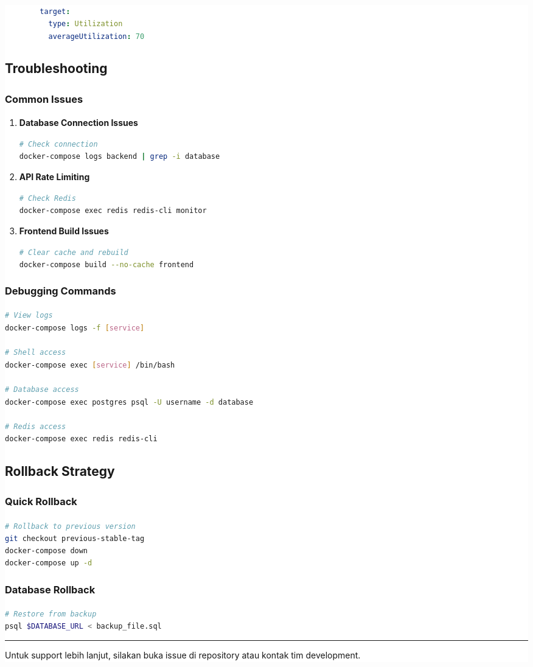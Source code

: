 ```yaml
        target:
          type: Utilization
          averageUtilization: 70
```

## Troubleshooting

### Common Issues

1. **Database Connection Issues**

   ```bash
   # Check connection
   docker-compose logs backend | grep -i database
   ```

2. **API Rate Limiting**

   ```bash
   # Check Redis
   docker-compose exec redis redis-cli monitor
   ```

3. **Frontend Build Issues**
   ```bash
   # Clear cache and rebuild
   docker-compose build --no-cache frontend
   ```

### Debugging Commands

```bash
# View logs
docker-compose logs -f [service]

# Shell access
docker-compose exec [service] /bin/bash

# Database access
docker-compose exec postgres psql -U username -d database

# Redis access
docker-compose exec redis redis-cli
```

## Rollback Strategy

### Quick Rollback

```bash
# Rollback to previous version
git checkout previous-stable-tag
docker-compose down
docker-compose up -d
```

### Database Rollback

```bash
# Restore from backup
psql $DATABASE_URL < backup_file.sql
```

---

Untuk support lebih lanjut, silakan buka issue di repository atau kontak tim development.

